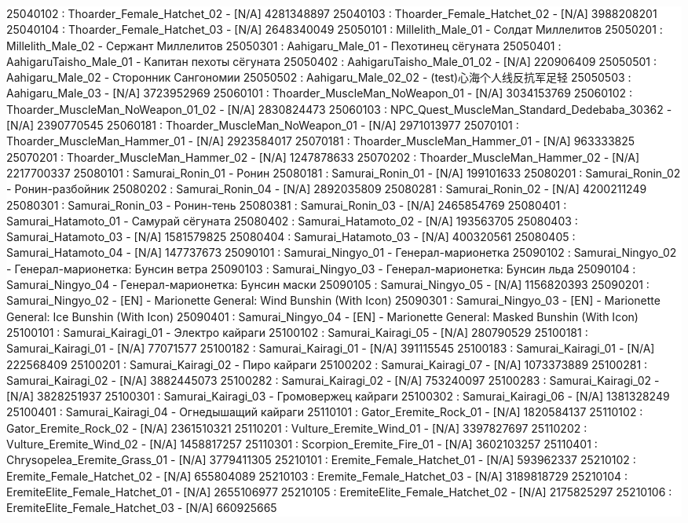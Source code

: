 25040102 : Thoarder_Female_Hatchet_02 - [N/A] 4281348897
25040103 : Thoarder_Female_Hatchet_02 - [N/A] 3988208201
25040104 : Thoarder_Female_Hatchet_03 - [N/A] 2648340049
25050101 : Millelith_Male_01 - Солдат Миллелитов
25050201 : Millelith_Male_02 - Сержант Миллелитов
25050301 : Aahigaru_Male_01 - Пехотинец сёгуната
25050401 : AahigaruTaisho_Male_01 - Капитан пехоты сёгуната
25050402 : AahigaruTaisho_Male_01_02 - [N/A] 220906409
25050501 : Aahigaru_Male_02 - Сторонник Сангономии
25050502 : Aahigaru_Male_02_02 - (test)心海个人线反抗军足轻
25050503 : Aahigaru_Male_03 - [N/A] 3723952969
25060101 : Thoarder_MuscleMan_NoWeapon_01 - [N/A] 3034153769
25060102 : Thoarder_MuscleMan_NoWeapon_01_02 - [N/A] 2830824473
25060103 : NPC_Quest_MuscleMan_Standard_Dedebaba_30362 - [N/A] 2390770545
25060181 : Thoarder_MuscleMan_NoWeapon_01 - [N/A] 2971013977
25070101 : Thoarder_MuscleMan_Hammer_01 - [N/A] 2923584017
25070181 : Thoarder_MuscleMan_Hammer_01 - [N/A] 963333825
25070201 : Thoarder_MuscleMan_Hammer_02 - [N/A] 1247878633
25070202 : Thoarder_MuscleMan_Hammer_02 - [N/A] 2217700337
25080101 : Samurai_Ronin_01 - Ронин
25080181 : Samurai_Ronin_01 - [N/A] 199101633
25080201 : Samurai_Ronin_02 - Ронин-разбойник
25080202 : Samurai_Ronin_04 - [N/A] 2892035809
25080281 : Samurai_Ronin_02 - [N/A] 4200211249
25080301 : Samurai_Ronin_03 - Ронин-тень
25080381 : Samurai_Ronin_03 - [N/A] 2465854769
25080401 : Samurai_Hatamoto_01 - Самурай сёгуната
25080402 : Samurai_Hatamoto_02 - [N/A] 193563705
25080403 : Samurai_Hatamoto_03 - [N/A] 1581579825
25080404 : Samurai_Hatamoto_03 - [N/A] 400320561
25080405 : Samurai_Hatamoto_04 - [N/A] 147737673
25090101 : Samurai_Ningyo_01 - Генерал-марионетка
25090102 : Samurai_Ningyo_02 - Генерал-марионетка: Бунсин ветра
25090103 : Samurai_Ningyo_03 - Генерал-марионетка: Бунсин льда
25090104 : Samurai_Ningyo_04 - Генерал-марионетка: Бунсин маски
25090105 : Samurai_Ningyo_05 - [N/A] 1156820393
25090201 : Samurai_Ningyo_02 - [EN] - Marionette General: Wind Bunshin (With Icon)
25090301 : Samurai_Ningyo_03 - [EN] - Marionette General: Ice Bunshin (With Icon)
25090401 : Samurai_Ningyo_04 - [EN] - Marionette General: Masked Bunshin (With Icon)
25100101 : Samurai_Kairagi_01 - Электро кайраги
25100102 : Samurai_Kairagi_05 - [N/A] 280790529
25100181 : Samurai_Kairagi_01 - [N/A] 77071577
25100182 : Samurai_Kairagi_01 - [N/A] 391115545
25100183 : Samurai_Kairagi_01 - [N/A] 222568409
25100201 : Samurai_Kairagi_02 - Пиро кайраги
25100202 : Samurai_Kairagi_07 - [N/A] 1073373889
25100281 : Samurai_Kairagi_02 - [N/A] 3882445073
25100282 : Samurai_Kairagi_02 - [N/A] 753240097
25100283 : Samurai_Kairagi_02 - [N/A] 3828251937
25100301 : Samurai_Kairagi_03 - Громовержец кайраги
25100302 : Samurai_Kairagi_06 - [N/A] 1381328249
25100401 : Samurai_Kairagi_04 - Огнедышащий кайраги
25110101 : Gator_Eremite_Rock_01 - [N/A] 1820584137
25110102 : Gator_Eremite_Rock_02 - [N/A] 2361510321
25110201 : Vulture_Eremite_Wind_01 - [N/A] 3397827697
25110202 : Vulture_Eremite_Wind_02 - [N/A] 1458817257
25110301 : Scorpion_Eremite_Fire_01 - [N/A] 3602103257
25110401 : Chrysopelea_Eremite_Grass_01 - [N/A] 3779411305
25210101 : Eremite_Female_Hatchet_01 - [N/A] 593962337
25210102 : Eremite_Female_Hatchet_02 - [N/A] 655804089
25210103 : Eremite_Female_Hatchet_03 - [N/A] 3189818729
25210104 : EremiteElite_Female_Hatchet_01 - [N/A] 2655106977
25210105 : EremiteElite_Female_Hatchet_02 - [N/A] 2175825297
25210106 : EremiteElite_Female_Hatchet_03 - [N/A] 660925665